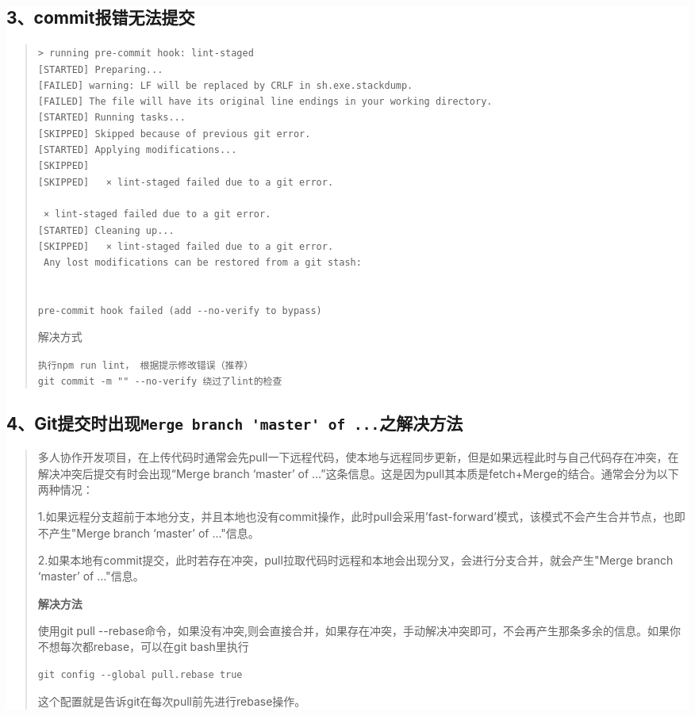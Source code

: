 ## 3、commit报错无法提交

>```shell
>> running pre-commit hook: lint-staged
>[STARTED] Preparing...
>[FAILED] warning: LF will be replaced by CRLF in sh.exe.stackdump.
>[FAILED] The file will have its original line endings in your working directory.
>[STARTED] Running tasks...
>[SKIPPED] Skipped because of previous git error.
>[STARTED] Applying modifications...
>[SKIPPED]
>[SKIPPED]   × lint-staged failed due to a git error.
>
>  × lint-staged failed due to a git error.
>[STARTED] Cleaning up...
>[SKIPPED]   × lint-staged failed due to a git error.
>  Any lost modifications can be restored from a git stash:
>
>
>pre-commit hook failed (add --no-verify to bypass)
>```
>
>解决方式
>
>```shell
>执行npm run lint， 根据提示修改错误（推荐）
>git commit -m "" --no-verify 绕过了lint的检查
>```



## 4、Git提交时出现`Merge branch 'master' of ...`之解决方法

>多人协作开发项目，在上传代码时通常会先pull一下远程代码，使本地与远程同步更新，但是如果远程此时与自己代码存在冲突，在解决冲突后提交有时会出现“Merge branch ‘master’ of …”这条信息。这是因为pull其本质是fetch+Merge的结合。通常会分为以下两种情况：
>
>1.如果远程分支超前于本地分支，并且本地也没有commit操作，此时pull会采用’fast-forward’模式，该模式不会产生合并节点，也即不产生"Merge branch ‘master’ of …"信息。
>
>2.如果本地有commit提交，此时若存在冲突，pull拉取代码时远程和本地会出现分叉，会进行分支合并，就会产生"Merge branch ‘master’ of …"信息。
>
>**解决方法**
>
>使用git pull --rebase命令，如果没有冲突,则会直接合并，如果存在冲突，手动解决冲突即可，不会再产生那条多余的信息。如果你不想每次都rebase，可以在git bash里执行
>
>```shell
>git config --global pull.rebase true
>```
>
>这个配置就是告诉git在每次pull前先进行rebase操作。

